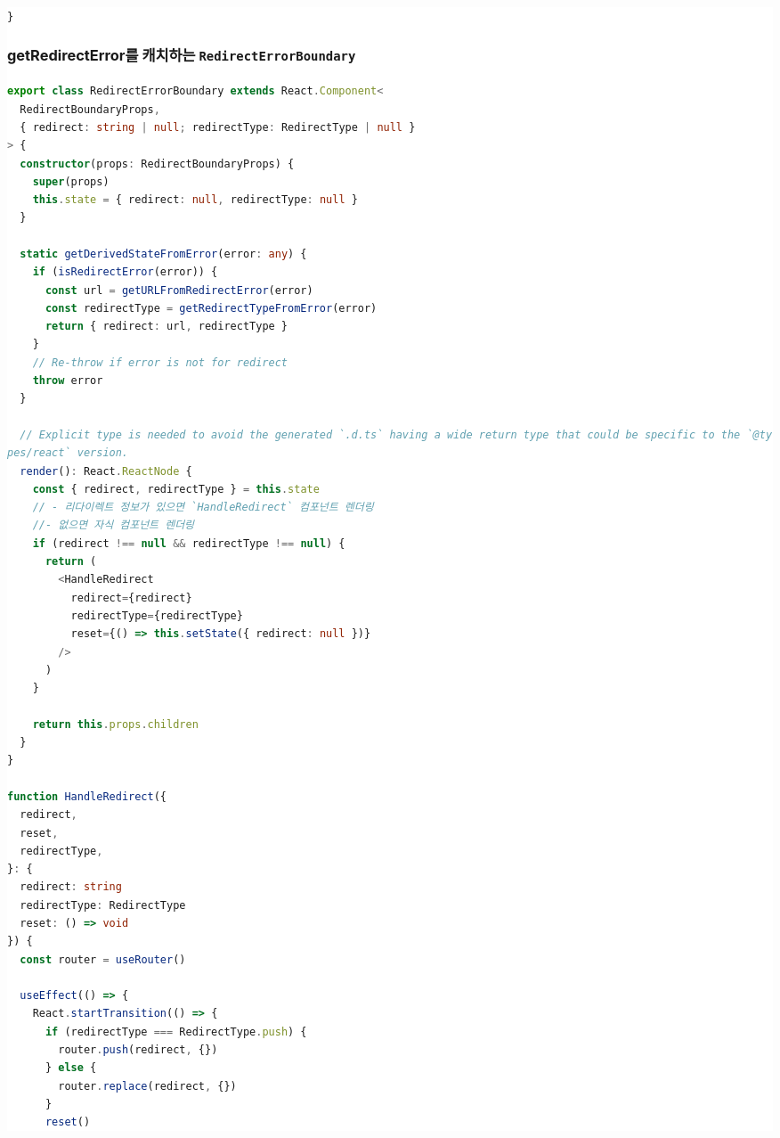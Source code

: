```tsx
}
```

### getRedirectError를 캐치하는 `RedirectErrorBoundary`
```ts
export class RedirectErrorBoundary extends React.Component<
  RedirectBoundaryProps,
  { redirect: string | null; redirectType: RedirectType | null }
> {
  constructor(props: RedirectBoundaryProps) {
    super(props)
    this.state = { redirect: null, redirectType: null }
  }

  static getDerivedStateFromError(error: any) {
    if (isRedirectError(error)) {
      const url = getURLFromRedirectError(error)
      const redirectType = getRedirectTypeFromError(error)
      return { redirect: url, redirectType }
    }
    // Re-throw if error is not for redirect
    throw error
  }

  // Explicit type is needed to avoid the generated `.d.ts` having a wide return type that could be specific to the `@types/react` version.
  render(): React.ReactNode {
    const { redirect, redirectType } = this.state
    // - 리다이렉트 정보가 있으면 `HandleRedirect` 컴포넌트 렌더링
	//- 없으면 자식 컴포넌트 렌더링
    if (redirect !== null && redirectType !== null) {
      return (
        <HandleRedirect
          redirect={redirect}
          redirectType={redirectType}
          reset={() => this.setState({ redirect: null })}
        />
      )
    }

    return this.props.children
  }
}

function HandleRedirect({
  redirect,
  reset,
  redirectType,
}: {
  redirect: string
  redirectType: RedirectType
  reset: () => void
}) {
  const router = useRouter()

  useEffect(() => {
    React.startTransition(() => {
      if (redirectType === RedirectType.push) {
        router.push(redirect, {})
      } else {
        router.replace(redirect, {})
      }
      reset()
```